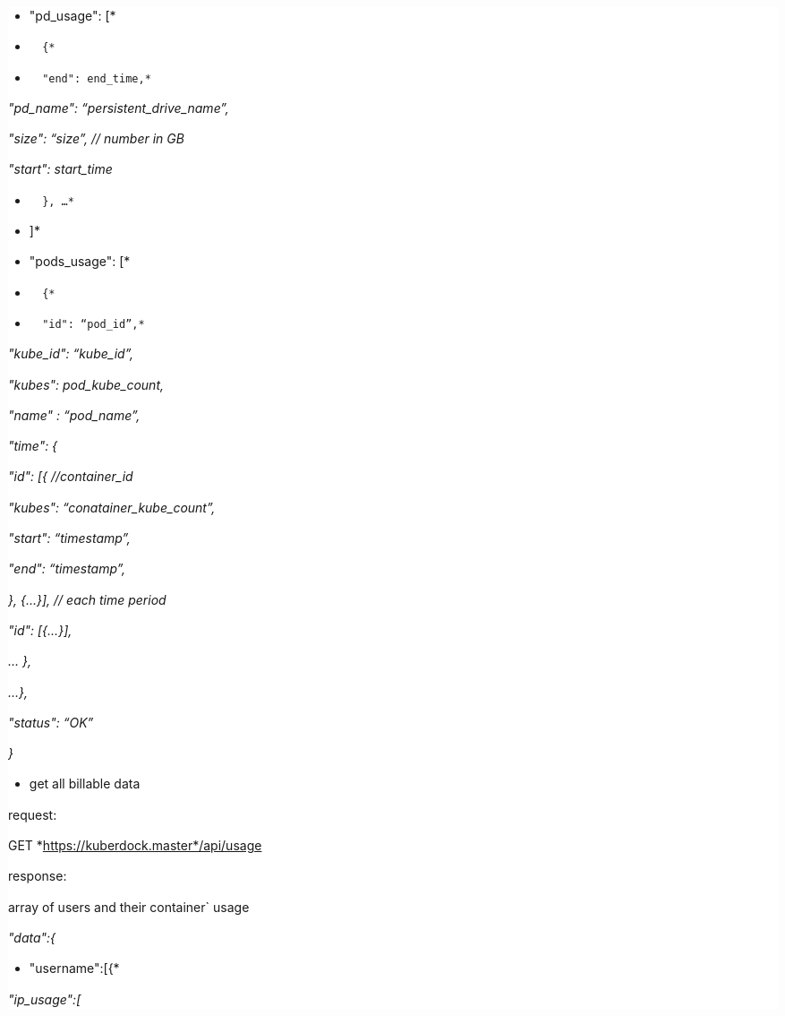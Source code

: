 *	"pd_usage": [*

*		{*

*		"end": end_time,*

*"pd_name": “persistent_drive_name”,*

*"size": “size”, // number in GB*

*"start": start_time*

*		}, …*

*	]*

*	"pods_usage": [*

*		{*

*		"id": “pod_id”,*

*"kube_id": “kube_id”,*

*"kubes": pod_kube_count,*

*"name" : “pod_name”,*

*"time": {*

*"id": [{ //container_id*

*"kubes": “conatainer_kube_count”,*

*"start": “timestamp”,*

*"end": “timestamp”,*

*}, {...}], // each time period*

*"id": [{...}],*

*… },*

*…},*

*"status": “OK”*

*}*

* get all billable data

request:

GET *https://kuberdock.master*/api/usage

response:

array of users and their container` usage

*"data":{*

*	"username":[{*

*"ip_usage":[*

